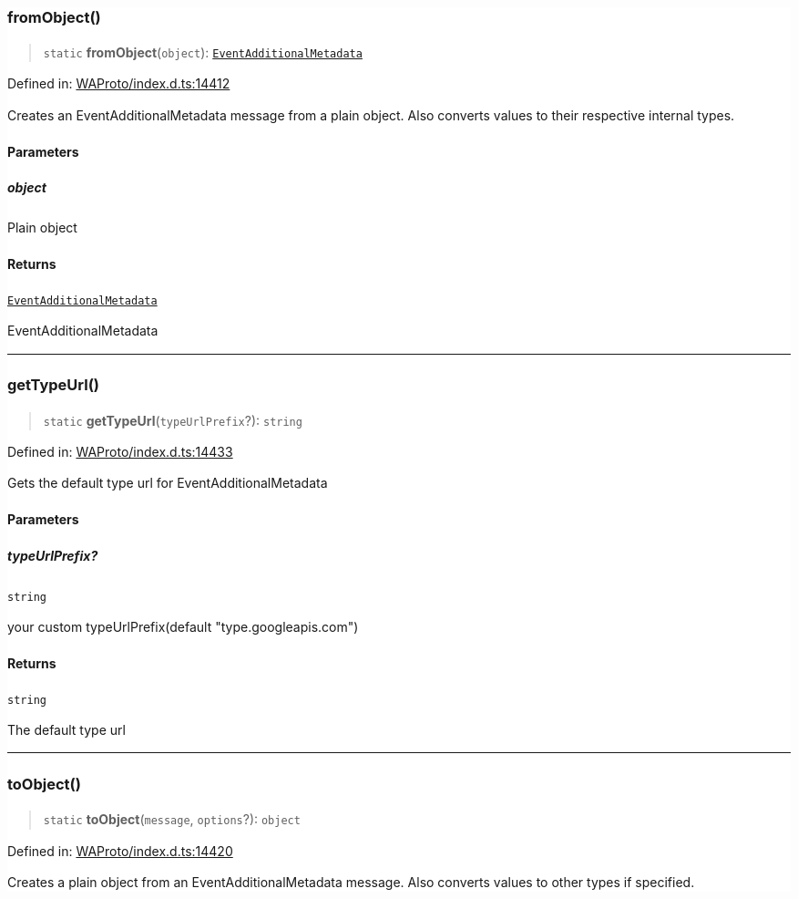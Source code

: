 ### fromObject()

> `static` **fromObject**(`object`): [`EventAdditionalMetadata`](EventAdditionalMetadata.md)

Defined in: [WAProto/index.d.ts:14412](https://github.com/Fokusdotid/bail/blob/a1b2bb6d3d63874a4f497e70ebd6347b2869da8e/WAProto/index.d.ts#L14412)

Creates an EventAdditionalMetadata message from a plain object. Also converts values to their respective internal types.

#### Parameters

##### object

Plain object

#### Returns

[`EventAdditionalMetadata`](EventAdditionalMetadata.md)

EventAdditionalMetadata

***

### getTypeUrl()

> `static` **getTypeUrl**(`typeUrlPrefix`?): `string`

Defined in: [WAProto/index.d.ts:14433](https://github.com/Fokusdotid/bail/blob/a1b2bb6d3d63874a4f497e70ebd6347b2869da8e/WAProto/index.d.ts#L14433)

Gets the default type url for EventAdditionalMetadata

#### Parameters

##### typeUrlPrefix?

`string`

your custom typeUrlPrefix(default "type.googleapis.com")

#### Returns

`string`

The default type url

***

### toObject()

> `static` **toObject**(`message`, `options`?): `object`

Defined in: [WAProto/index.d.ts:14420](https://github.com/Fokusdotid/bail/blob/a1b2bb6d3d63874a4f497e70ebd6347b2869da8e/WAProto/index.d.ts#L14420)

Creates a plain object from an EventAdditionalMetadata message. Also converts values to other types if specified.
